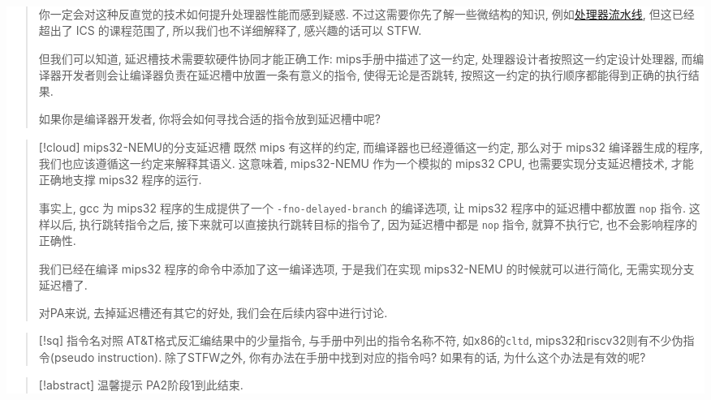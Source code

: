>你一定会对这种反直觉的技术如何提升处理器性能而感到疑惑. 不过这需要你先了解一些微结构的知识, 例如[处理器流水线](http://en.wikipedia.org/wiki/Classic_RISC_pipeline), 但这已经超出了 ICS 的课程范围了, 所以我们也不详细解释了, 感兴趣的话可以 STFW.
>
>但我们可以知道, 延迟槽技术需要软硬件协同才能正确工作: mips手册中描述了这一约定, 处理器设计者按照这一约定设计处理器, 而编译器开发者则会让编译器负责在延迟槽中放置一条有意义的指令, 使得无论是否跳转, 按照这一约定的执行顺序都能得到正确的执行结果.
>
>如果你是编译器开发者, 你将会如何寻找合适的指令放到延迟槽中呢?

>[!cloud] mips32-NEMU的分支延迟槽
>既然 mips 有这样的约定, 而编译器也已经遵循这一约定, 那么对于 mips32 编译器生成的程序, 我们也应该遵循这一约定来解释其语义. 这意味着, mips32-NEMU 作为一个模拟的 mips32 CPU, 也需要实现分支延迟槽技术, 才能正确地支撑 mips32 程序的运行.
>
>事实上, gcc 为 mips32 程序的生成提供了一个 `-fno-delayed-branch` 的编译选项, 让 mips32 程序中的延迟槽中都放置 `nop` 指令. 这样以后, 执行跳转指令之后, 接下来就可以直接执行跳转目标的指令了, 因为延迟槽中都是 `nop` 指令, 就算不执行它, 也不会影响程序的正确性.
>
>我们已经在编译 mips32 程序的命令中添加了这一编译选项, 于是我们在实现 mips32-NEMU 的时候就可以进行简化, 无需实现分支延迟槽了.
>
>对PA来说, 去掉延迟槽还有其它的好处, 我们会在后续内容中进行讨论.

>[!sq] 指令名对照
>AT&T格式反汇编结果中的少量指令, 与手册中列出的指令名称不符, 如x86的`cltd`, mips32和riscv32则有不少伪指令(pseudo instruction). 除了STFW之外, 你有办法在手册中找到对应的指令吗? 如果有的话, 为什么这个办法是有效的呢?

>[!abstract] 温馨提示
>PA2阶段1到此结束.